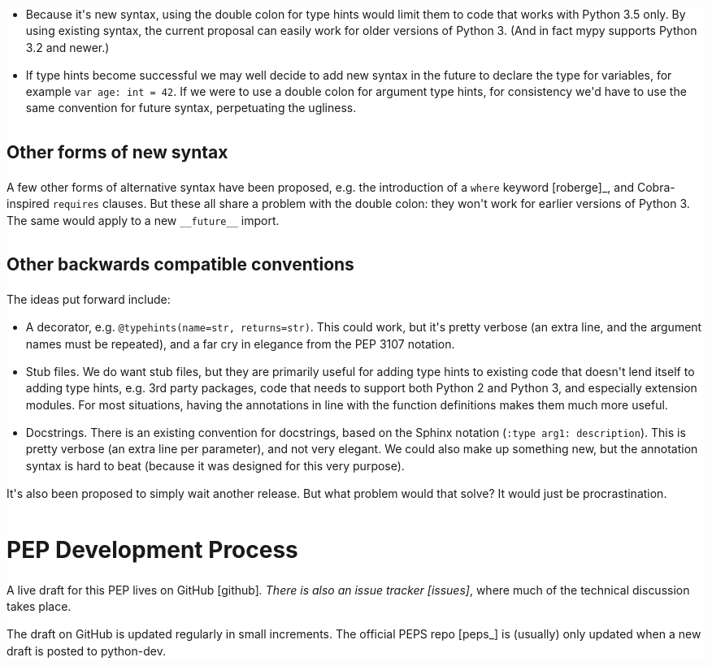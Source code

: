 -   Because it's new syntax, using the double colon for type hints would
    limit them to code that works with Python 3.5 only. By using
    existing syntax, the current proposal can easily work for older
    versions of Python 3. (And in fact mypy supports Python 3.2 and
    newer.)

-   If type hints become successful we may well decide to add new syntax
    in the future to declare the type for variables, for example
    `var age: int = 42`. If we were to use a double colon for argument
    type hints, for consistency we'd have to use the same convention for
    future syntax, perpetuating the ugliness.

Other forms of new syntax
-------------------------

A few other forms of alternative syntax have been proposed, e.g. the
introduction of a `where` keyword \[roberge\]\_, and Cobra-inspired
`requires` clauses. But these all share a problem with the double colon:
they won't work for earlier versions of Python 3. The same would apply
to a new `__future__` import.

Other backwards compatible conventions
--------------------------------------

The ideas put forward include:

-   A decorator, e.g. `@typehints(name=str, returns=str)`. This could
    work, but it's pretty verbose (an extra line, and the argument names
    must be repeated), and a far cry in elegance from the PEP 3107
    notation.

-   Stub files. We do want stub files, but they are primarily useful for
    adding type hints to existing code that doesn't lend itself to
    adding type hints, e.g. 3rd party packages, code that needs to
    support both Python 2 and Python 3, and especially extension
    modules. For most situations, having the annotations in line with
    the function definitions makes them much more useful.

-   Docstrings. There is an existing convention for docstrings, based on
    the Sphinx notation (`:type arg1: description`). This is pretty
    verbose (an extra line per parameter), and not very elegant. We
    could also make up something new, but the annotation syntax is hard
    to beat (because it was designed for this very purpose).

It's also been proposed to simply wait another release. But what problem
would that solve? It would just be procrastination.

PEP Development Process
=======================

A live draft for this PEP lives on GitHub \[github\]*. There is also an
issue tracker \[issues\]*, where much of the technical discussion takes
place.

The draft on GitHub is updated regularly in small increments. The
official PEPS repo \[peps\_\] is (usually) only updated when a new draft
is posted to python-dev.
